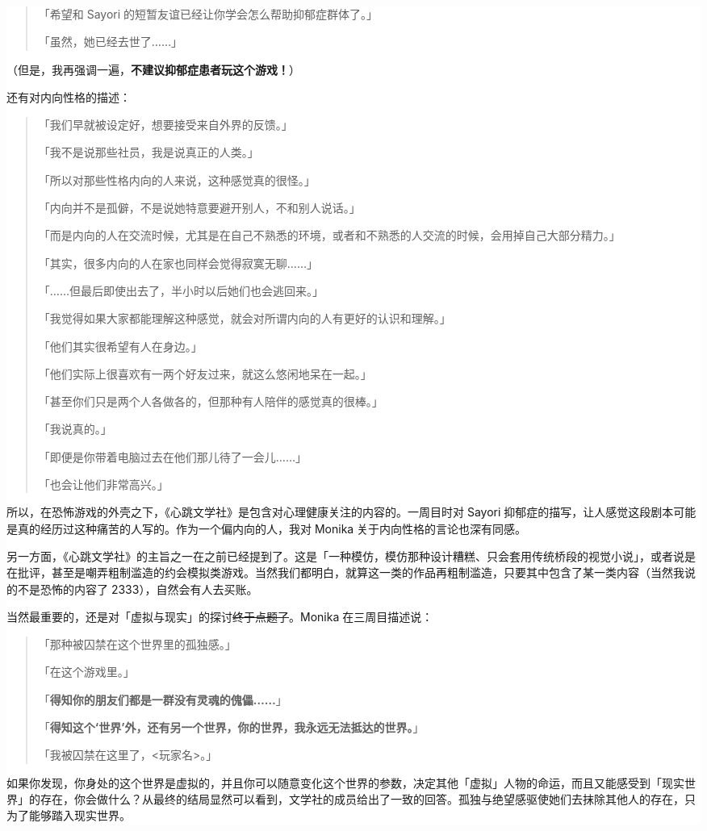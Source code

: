 > 「希望和 Sayori 的短暂友谊已经让你学会怎么帮助抑郁症群体了。」
>
> 「虽然，她已经去世了……」

（但是，我再强调一遍，**不建议抑郁症患者玩这个游戏！**）

还有对内向性格的描述：

> 「我们早就被设定好，想要接受来自外界的反馈。」
>
> 「我不是说那些社员，我是说真正的人类。」
>
> 「所以对那些性格内向的人来说，这种感觉真的很怪。」
>
> 「内向并不是孤僻，不是说她特意要避开别人，不和别人说话。」
>
> 「而是内向的人在交流时候，尤其是在自己不熟悉的环境，或者和不熟悉的人交流的时候，会用掉自己大部分精力。」
>
> 「其实，很多内向的人在家也同样会觉得寂寞无聊……」
>
> 「……但最后即使出去了，半小时以后她们也会逃回来。」
>
> 「我觉得如果大家都能理解这种感觉，就会对所谓内向的人有更好的认识和理解。」
>
> 「他们其实很希望有人在身边。」
>
> 「他们实际上很喜欢有一两个好友过来，就这么悠闲地呆在一起。」
>
> 「甚至你们只是两个人各做各的，但那种有人陪伴的感觉真的很棒。」
>
> 「我说真的。」
>
> 「即便是你带着电脑过去在他们那儿待了一会儿……」
>
> 「也会让他们非常高兴。」

所以，在恐怖游戏的外壳之下，《心跳文学社》是包含对心理健康关注的内容的。一周目时对 Sayori 抑郁症的描写，让人感觉这段剧本可能是真的经历过这种痛苦的人写的。作为一个偏内向的人，我对 Monika 关于内向性格的言论也深有同感。

另一方面，《心跳文学社》的主旨之一在之前已经提到了。这是「一种模仿，模仿那种设计糟糕、只会套用传统桥段的视觉小说」，或者说是在批评，甚至是嘲弄粗制滥造的约会模拟类游戏。当然我们都明白，就算这一类的作品再粗制滥造，只要其中包含了某一类内容（当然我说的不是恐怖的内容了 2333），自然会有人去买账。

当然最重要的，还是对「虚拟与现实」的探讨~~终于点题了~~。Monika 在三周目描述说：

> 「那种被囚禁在这个世界里的孤独感。」
>
> 「在这个游戏里。」
>
> 「**得知你的朋友们都是一群没有灵魂的傀儡……**」
>
> 「**得知这个‘世界’外，还有另一个世界，你的世界，我永远无法抵达的世界。**」
>
> 「我被囚禁在这里了，\<玩家名\>。」

如果你发现，你身处的这个世界是虚拟的，并且你可以随意变化这个世界的参数，决定其他「虚拟」人物的命运，而且又能感受到「现实世界」的存在，你会做什么？从最终的结局显然可以看到，文学社的成员给出了一致的回答。孤独与绝望感驱使她们去抹除其他人的存在，只为了能够踏入现实世界。
